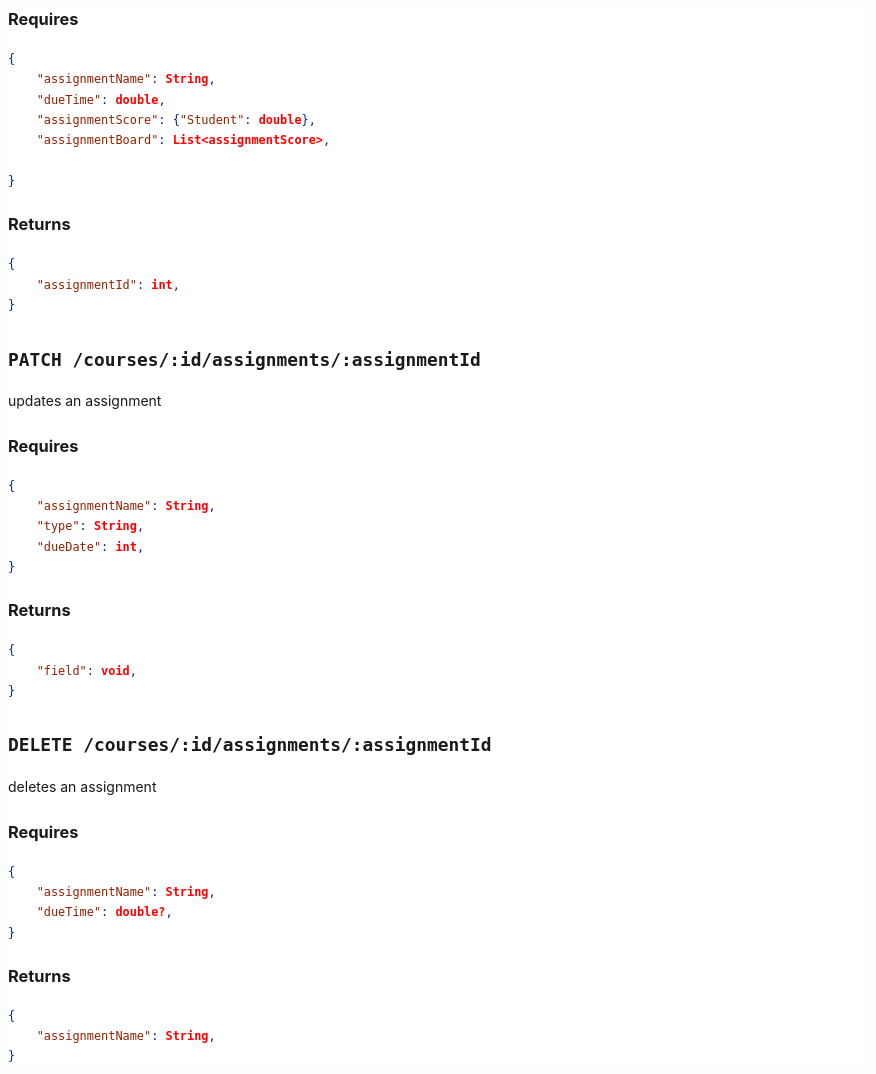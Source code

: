 ### Requires
```json
{
    "assignmentName": String,
    "dueTime": double,
    "assignmentScore": {"Student": double},
    "assignmentBoard": List<assignmentScore>,
    
}
```

### Returns
```json
{
    "assignmentId": int,
}
```

## `PATCH /courses/:id/assignments/:assignmentId`
updates an assignment

### Requires
```json
{
    "assignmentName": String,
    "type": String,
    "dueDate": int,
}
```

### Returns
```json
{
    "field": void,
}
```

## `DELETE /courses/:id/assignments/:assignmentId`
deletes an assignment

### Requires
```json
{
    "assignmentName": String,
    "dueTime": double?,
}
```

### Returns
```json
{
    "assignmentName": String,
}
```
